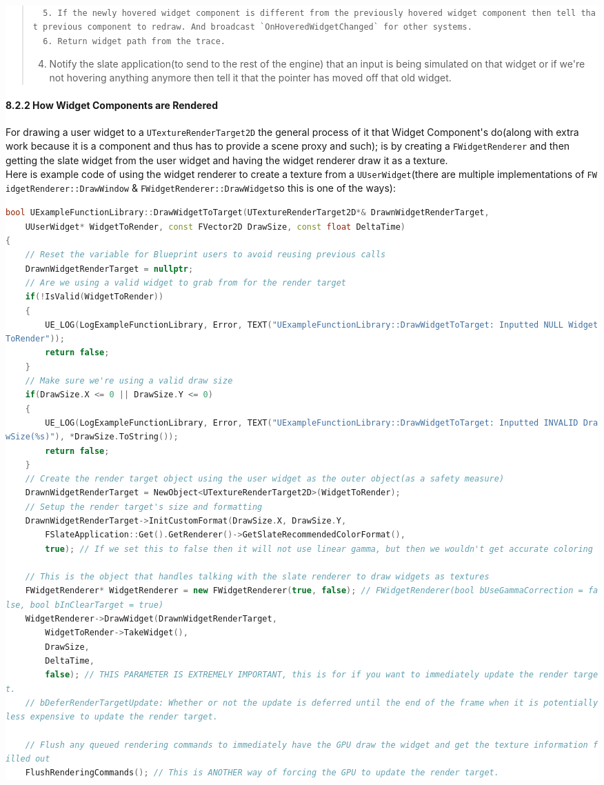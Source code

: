 >       5. If the newly hovered widget component is different from the previously hovered widget component then tell that previous component to redraw. And broadcast `OnHoveredWidgetChanged` for other systems.
>       6. Return widget path from the trace.
>    4. Notify the slate application(to send to the rest of the engine) that an input is being simulated on that widget or if we're not hovering anything anymore then tell it that the pointer has moved off that old widget.

<a name="widget-components-rendering"></a>
#### 8.2.2 How Widget Components are Rendered

For drawing a user widget to a `UTextureRenderTarget2D` the general process of it that Widget Component's do(along with extra work because it is a component and thus has to provide a scene proxy and such);
is by creating a `FWidgetRenderer` and then getting the slate widget from the user widget and having the widget renderer draw it as a texture. \
Here is example code of using the widget renderer to create a texture from a `UUserWidget`(there are multiple implementations of `FWidgetRenderer::DrawWindow` & `FWidgetRenderer::DrawWidget`so this is one of the ways):
```c++
bool UExampleFunctionLibrary::DrawWidgetToTarget(UTextureRenderTarget2D*& DrawnWidgetRenderTarget, 
    UUserWidget* WidgetToRender, const FVector2D DrawSize, const float DeltaTime)
{
    // Reset the variable for Blueprint users to avoid reusing previous calls
    DrawnWidgetRenderTarget = nullptr;
    // Are we using a valid widget to grab from for the render target
    if(!IsValid(WidgetToRender))
    {
        UE_LOG(LogExampleFunctionLibrary, Error, TEXT("UExampleFunctionLibrary::DrawWidgetToTarget: Inputted NULL WidgetToRender"));
    	return false;
    }
    // Make sure we're using a valid draw size
    if(DrawSize.X <= 0 || DrawSize.Y <= 0)
    {
        UE_LOG(LogExampleFunctionLibrary, Error, TEXT("UExampleFunctionLibrary::DrawWidgetToTarget: Inputted INVALID DrawSize(%s)"), *DrawSize.ToString());
    	return false;
    }
    // Create the render target object using the user widget as the outer object(as a safety measure)	
    DrawnWidgetRenderTarget = NewObject<UTextureRenderTarget2D>(WidgetToRender);
    // Setup the render target's size and formatting
    DrawnWidgetRenderTarget->InitCustomFormat(DrawSize.X, DrawSize.Y,
    	FSlateApplication::Get().GetRenderer()->GetSlateRecommendedColorFormat(),
    	true); // If we set this to false then it will not use linear gamma, but then we wouldn't get accurate coloring
    
    // This is the object that handles talking with the slate renderer to draw widgets as textures
    FWidgetRenderer* WidgetRenderer = new FWidgetRenderer(true, false); // FWidgetRenderer(bool bUseGammaCorrection = false, bool bInClearTarget = true)
    WidgetRenderer->DrawWidget(DrawnWidgetRenderTarget, 
        WidgetToRender->TakeWidget(),
        DrawSize,
        DeltaTime,
        false); // THIS PARAMETER IS EXTREMELY IMPORTANT, this is for if you want to immediately update the render target.
    // bDeferRenderTargetUpdate: Whether or not the update is deferred until the end of the frame when it is potentially less expensive to update the render target.
    
    // Flush any queued rendering commands to immediately have the GPU draw the widget and get the texture information filled out
    FlushRenderingCommands(); // This is ANOTHER way of forcing the GPU to update the render target.
```